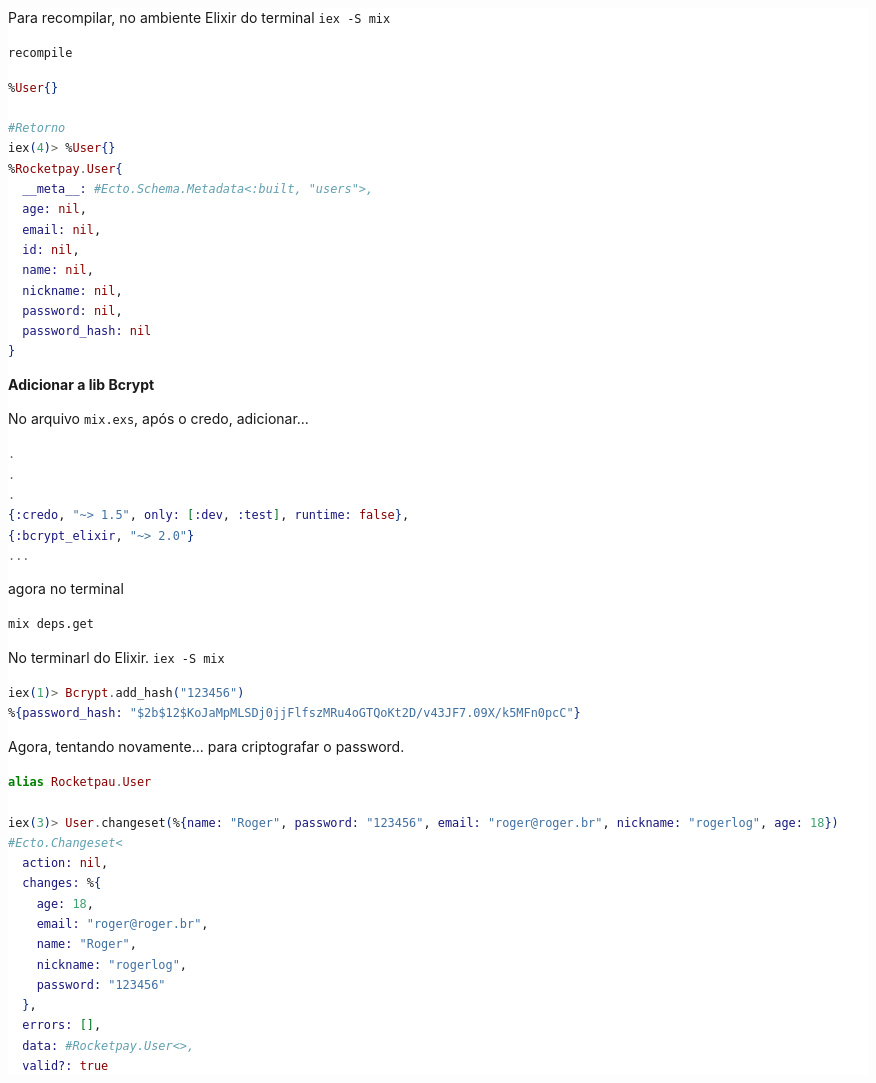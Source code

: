 Para recompilar, no ambiente Elixir do terminal  `iex -S mix`

```bash
recompile
```

```elixir
%User{}

#Retorno
iex(4)> %User{}
%Rocketpay.User{
  __meta__: #Ecto.Schema.Metadata<:built, "users">,
  age: nil,
  email: nil,
  id: nil,
  name: nil,
  nickname: nil,
  password: nil,
  password_hash: nil
}

```



**Adicionar a lib Bcrypt**

No arquivo `mix.exs`, após o credo, adicionar...

```elixir
.
.
.
{:credo, "~> 1.5", only: [:dev, :test], runtime: false},
{:bcrypt_elixir, "~> 2.0"}
...
```

agora no terminal

```bash
mix deps.get
```

No terminarl do Elixir. `iex -S mix`

```elixir
iex(1)> Bcrypt.add_hash("123456")
%{password_hash: "$2b$12$KoJaMpMLSDj0jjFlfszMRu4oGTQoKt2D/v43JF7.09X/k5MFn0pcC"}

```

Agora, tentando novamente... para criptografar o password.

```elixir
alias Rocketpau.User

iex(3)> User.changeset(%{name: "Roger", password: "123456", email: "roger@roger.br", nickname: "rogerlog", age: 18})
#Ecto.Changeset<
  action: nil,
  changes: %{
    age: 18,
    email: "roger@roger.br",
    name: "Roger",
    nickname: "rogerlog",
    password: "123456"
  },
  errors: [],
  data: #Rocketpay.User<>,
  valid?: true
```